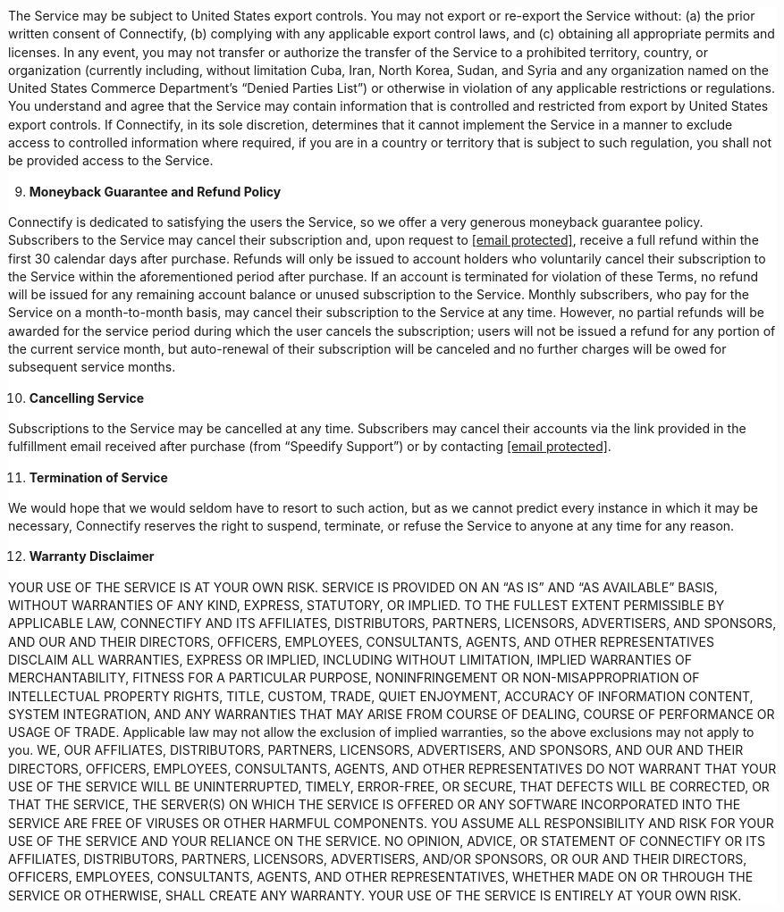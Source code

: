 The Service may be subject to United States export controls. You may not export or re-export the Service without: (a) the prior written consent of Connectify, (b) complying with any applicable export control laws, and (c) obtaining all appropriate permits and licenses. In any event, you may not transfer or authorize the transfer of the Service to a prohibited territory, country, or organization (currently including, without limitation Cuba, Iran, North Korea, Sudan, and Syria and any organization named on the United States Commerce Department’s “Denied Parties List”) or otherwise in violation of any applicable restrictions or regulations. You understand and agree that the Service may contain information that is controlled and restricted from export by United States export controls. If Connectify, in its sole discretion, determines that it cannot implement the Service in a manner to exclude access to controlled information where required, if you are in a country or territory that is subject to such regulation, you shall not be provided access to the Service.

9. **Moneyback Guarantee and Refund Policy**

Connectify is dedicated to satisfying the users the Service, so we offer a very generous moneyback guarantee policy. Subscribers to the Service may cancel their subscription and, upon request to [\[email protected\]](https://speedify.com/cdn-cgi/l/email-protection), receive a full refund within the first 30 calendar days after purchase. Refunds will only be issued to account holders who voluntarily cancel their subscription to the Service within the aforementioned period after purchase. If an account is terminated for violation of these Terms, no refund will be issued for any remaining account balance or unused subscription to the Service. Monthly subscribers, who pay for the Service on a month-to-month basis, may cancel their subscription to the Service at any time. However, no partial refunds will be awarded for the service period during which the user cancels the subscription; users will not be issued a refund for any portion of the current service month, but auto-renewal of their subscription will be canceled and no further charges will be owed for subsequent service months.

10. **Cancelling Service**

Subscriptions to the Service may be cancelled at any time. Subscribers may cancel their accounts via the link provided in the fulfillment email received after purchase (from “Speedify Support”) or by contacting [\[email protected\]](https://speedify.com/cdn-cgi/l/email-protection).

11. **Termination of Service**

We would hope that we would seldom have to resort to such action, but as we cannot predict every instance in which it may be necessary, Connectify reserves the right to suspend, terminate, or refuse the Service to anyone at any time for any reason.

12. **Warranty Disclaimer**

YOUR USE OF THE SERVICE IS AT YOUR OWN RISK. SERVICE IS PROVIDED ON AN “AS IS” AND “AS AVAILABLE” BASIS, WITHOUT WARRANTIES OF ANY KIND, EXPRESS, STATUTORY, OR IMPLIED. TO THE FULLEST EXTENT PERMISSIBLE BY APPLICABLE LAW, CONNECTIFY AND ITS AFFILIATES, DISTRIBUTORS, PARTNERS, LICENSORS, ADVERTISERS, AND SPONSORS, AND OUR AND THEIR DIRECTORS, OFFICERS, EMPLOYEES, CONSULTANTS, AGENTS, AND OTHER REPRESENTATIVES DISCLAIM ALL WARRANTIES, EXPRESS OR IMPLIED, INCLUDING WITHOUT LIMITATION, IMPLIED WARRANTIES OF MERCHANTABILITY, FITNESS FOR A PARTICULAR PURPOSE, NONINFRINGEMENT OR NON-MISAPPROPRIATION OF INTELLECTUAL PROPERTY RIGHTS, TITLE, CUSTOM, TRADE, QUIET ENJOYMENT, ACCURACY OF INFORMATION CONTENT, SYSTEM INTEGRATION, AND ANY WARRANTIES THAT MAY ARISE FROM COURSE OF DEALING, COURSE OF PERFORMANCE OR USAGE OF TRADE. Applicable law may not allow the exclusion of implied warranties, so the above exclusions may not apply to you. WE, OUR AFFILIATES, DISTRIBUTORS, PARTNERS, LICENSORS, ADVERTISERS, AND SPONSORS, AND OUR AND THEIR DIRECTORS, OFFICERS, EMPLOYEES, CONSULTANTS, AGENTS, AND OTHER REPRESENTATIVES DO NOT WARRANT THAT YOUR USE OF THE SERVICE WILL BE UNINTERRUPTED, TIMELY, ERROR-FREE, OR SECURE, THAT DEFECTS WILL BE CORRECTED, OR THAT THE SERVICE, THE SERVER(S) ON WHICH THE SERVICE IS OFFERED OR ANY SOFTWARE INCORPORATED INTO THE SERVICE ARE FREE OF VIRUSES OR OTHER HARMFUL COMPONENTS. YOU ASSUME ALL RESPONSIBILITY AND RISK FOR YOUR USE OF THE SERVICE AND YOUR RELIANCE ON THE SERVICE. NO OPINION, ADVICE, OR STATEMENT OF CONNECTIFY OR ITS AFFILIATES, DISTRIBUTORS, PARTNERS, LICENSORS, ADVERTISERS, AND/OR SPONSORS, OR OUR AND THEIR DIRECTORS, OFFICERS, EMPLOYEES, CONSULTANTS, AGENTS, AND OTHER REPRESENTATIVES, WHETHER MADE ON OR THROUGH THE SERVICE OR OTHERWISE, SHALL CREATE ANY WARRANTY. YOUR USE OF THE SERVICE IS ENTIRELY AT YOUR OWN RISK.
